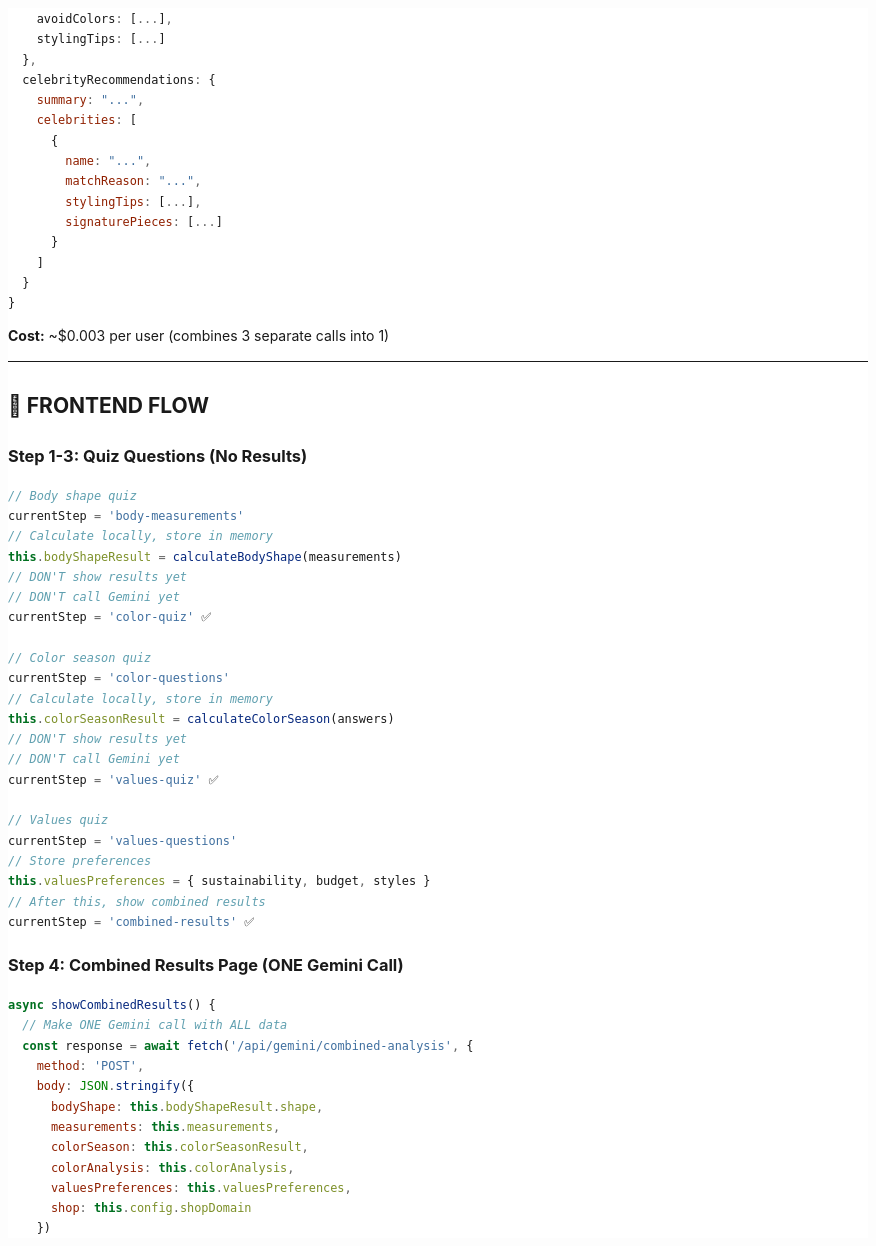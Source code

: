 ```javascript
    avoidColors: [...],
    stylingTips: [...]
  },
  celebrityRecommendations: {
    summary: "...",
    celebrities: [
      {
        name: "...",
        matchReason: "...",
        stylingTips: [...],
        signaturePieces: [...]
      }
    ]
  }
}
```

**Cost:** ~$0.003 per user (combines 3 separate calls into 1)

---

## 📱 **FRONTEND FLOW**

### **Step 1-3: Quiz Questions (No Results)**
```javascript
// Body shape quiz
currentStep = 'body-measurements'
// Calculate locally, store in memory
this.bodyShapeResult = calculateBodyShape(measurements)
// DON'T show results yet
// DON'T call Gemini yet
currentStep = 'color-quiz' ✅

// Color season quiz
currentStep = 'color-questions'
// Calculate locally, store in memory
this.colorSeasonResult = calculateColorSeason(answers)
// DON'T show results yet
// DON'T call Gemini yet
currentStep = 'values-quiz' ✅

// Values quiz
currentStep = 'values-questions'
// Store preferences
this.valuesPreferences = { sustainability, budget, styles }
// After this, show combined results
currentStep = 'combined-results' ✅
```

### **Step 4: Combined Results Page (ONE Gemini Call)**
```javascript
async showCombinedResults() {
  // Make ONE Gemini call with ALL data
  const response = await fetch('/api/gemini/combined-analysis', {
    method: 'POST',
    body: JSON.stringify({
      bodyShape: this.bodyShapeResult.shape,
      measurements: this.measurements,
      colorSeason: this.colorSeasonResult,
      colorAnalysis: this.colorAnalysis,
      valuesPreferences: this.valuesPreferences,
      shop: this.config.shopDomain
    })
```